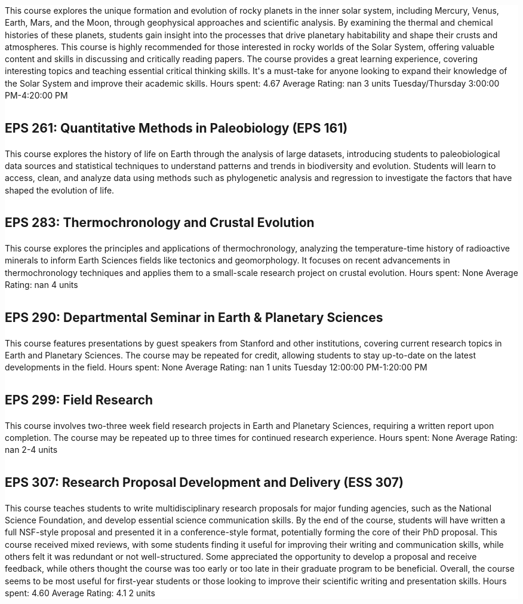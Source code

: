 This course explores the unique formation and evolution of rocky planets in the inner solar system, including Mercury, Venus, Earth, Mars, and the Moon, through geophysical approaches and scientific analysis. By examining the thermal and chemical histories of these planets, students gain insight into the processes that drive planetary habitability and shape their crusts and atmospheres.
This course is highly recommended for those interested in rocky worlds of the Solar System, offering valuable content and skills in discussing and critically reading papers. The course provides a great learning experience, covering interesting topics and teaching essential critical thinking skills. It's a must-take for anyone looking to expand their knowledge of the Solar System and improve their academic skills.
Hours spent: 4.67
Average Rating: nan
3 units
Tuesday/Thursday 3:00:00 PM-4:20:00 PM
## EPS 261: Quantitative Methods in Paleobiology (EPS 161)
This course explores the history of life on Earth through the analysis of large datasets, introducing students to paleobiological data sources and statistical techniques to understand patterns and trends in biodiversity and evolution. Students will learn to access, clean, and analyze data using methods such as phylogenetic analysis and regression to investigate the factors that have shaped the evolution of life.
## EPS 283: Thermochronology and Crustal Evolution
This course explores the principles and applications of thermochronology, analyzing the temperature-time history of radioactive minerals to inform Earth Sciences fields like tectonics and geomorphology. It focuses on recent advancements in thermochronology techniques and applies them to a small-scale research project on crustal evolution.
Hours spent: None
Average Rating: nan
4 units
## EPS 290: Departmental Seminar in Earth & Planetary Sciences
This course features presentations by guest speakers from Stanford and other institutions, covering current research topics in Earth and Planetary Sciences. The course may be repeated for credit, allowing students to stay up-to-date on the latest developments in the field.
Hours spent: None
Average Rating: nan
1 units
Tuesday 12:00:00 PM-1:20:00 PM
## EPS 299: Field Research
This course involves two-three week field research projects in Earth and Planetary Sciences, requiring a written report upon completion. The course may be repeated up to three times for continued research experience.
Hours spent: None
Average Rating: nan
2-4 units
## EPS 307: Research Proposal Development and Delivery (ESS 307)
This course teaches students to write multidisciplinary research proposals for major funding agencies, such as the National Science Foundation, and develop essential science communication skills. By the end of the course, students will have written a full NSF-style proposal and presented it in a conference-style format, potentially forming the core of their PhD proposal.
This course received mixed reviews, with some students finding it useful for improving their writing and communication skills, while others felt it was redundant or not well-structured. Some appreciated the opportunity to develop a proposal and receive feedback, while others thought the course was too early or too late in their graduate program to be beneficial. Overall, the course seems to be most useful for first-year students or those looking to improve their scientific writing and presentation skills.
Hours spent: 4.60
Average Rating: 4.1
2 units